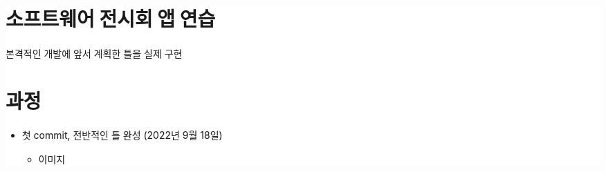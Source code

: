 # 소프트웨어 전시회 앱 연습

본격적인 개발에 앞서 계획한 틀을 실제 구현

# 과정
- 첫 commit, 전반적인 틀 완성 (2022년 9월 18일)
  - 이미지
  
    <center>
    <div>
